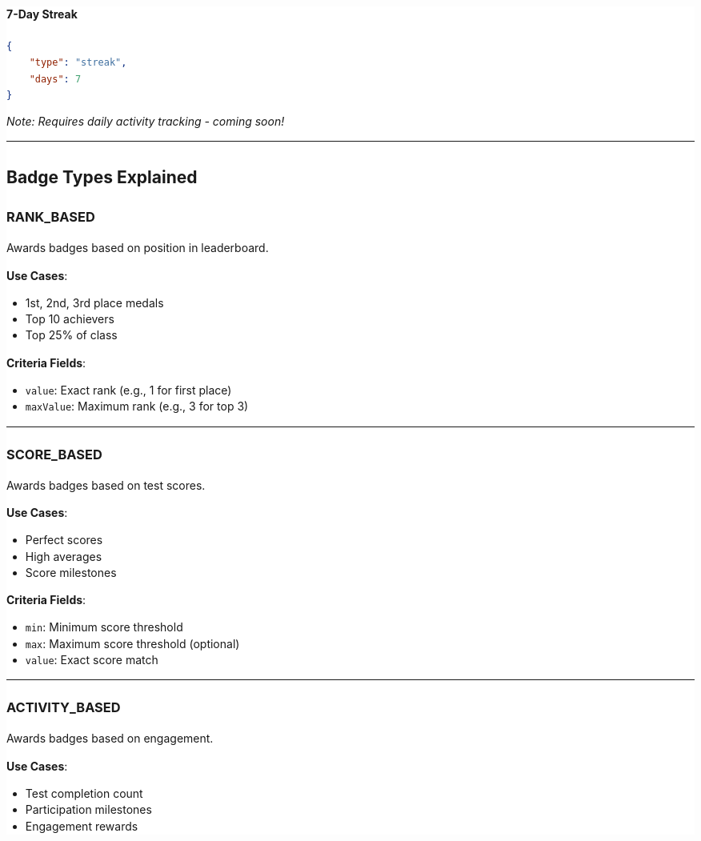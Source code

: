 #### 7-Day Streak

```json
{
	"type": "streak",
	"days": 7
}
```

_Note: Requires daily activity tracking - coming soon!_

---

## Badge Types Explained

### RANK_BASED

Awards badges based on position in leaderboard.

**Use Cases**:

- 1st, 2nd, 3rd place medals
- Top 10 achievers
- Top 25% of class

**Criteria Fields**:

- `value`: Exact rank (e.g., 1 for first place)
- `maxValue`: Maximum rank (e.g., 3 for top 3)

---

### SCORE_BASED

Awards badges based on test scores.

**Use Cases**:

- Perfect scores
- High averages
- Score milestones

**Criteria Fields**:

- `min`: Minimum score threshold
- `max`: Maximum score threshold (optional)
- `value`: Exact score match

---

### ACTIVITY_BASED

Awards badges based on engagement.

**Use Cases**:

- Test completion count
- Participation milestones
- Engagement rewards
